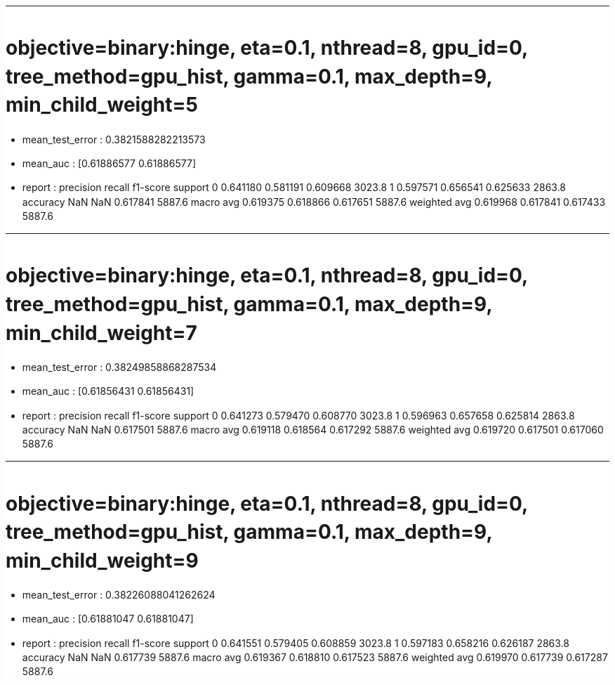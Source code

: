--------------------------------------------------


# objective=binary:hinge, eta=0.1, nthread=8, gpu_id=0, tree_method=gpu_hist, gamma=0.1, max_depth=9, min_child_weight=5
- mean_test_error : 0.3821588282213573

- mean_auc : [0.61886577 0.61886577]

- report :
               precision    recall  f1-score  support
0              0.641180  0.581191  0.609668   3023.8
1              0.597571  0.656541  0.625633   2863.8
accuracy            NaN       NaN  0.617841   5887.6
macro avg      0.619375  0.618866  0.617651   5887.6
weighted avg   0.619968  0.617841  0.617433   5887.6

--------------------------------------------------


# objective=binary:hinge, eta=0.1, nthread=8, gpu_id=0, tree_method=gpu_hist, gamma=0.1, max_depth=9, min_child_weight=7
- mean_test_error : 0.38249858868287534

- mean_auc : [0.61856431 0.61856431]

- report :
               precision    recall  f1-score  support
0              0.641273  0.579470  0.608770   3023.8
1              0.596963  0.657658  0.625814   2863.8
accuracy            NaN       NaN  0.617501   5887.6
macro avg      0.619118  0.618564  0.617292   5887.6
weighted avg   0.619720  0.617501  0.617060   5887.6

--------------------------------------------------


# objective=binary:hinge, eta=0.1, nthread=8, gpu_id=0, tree_method=gpu_hist, gamma=0.1, max_depth=9, min_child_weight=9
- mean_test_error : 0.38226088041262624

- mean_auc : [0.61881047 0.61881047]

- report :
               precision    recall  f1-score  support
0              0.641551  0.579405  0.608859   3023.8
1              0.597183  0.658216  0.626187   2863.8
accuracy            NaN       NaN  0.617739   5887.6
macro avg      0.619367  0.618810  0.617523   5887.6
weighted avg   0.619970  0.617739  0.617287   5887.6
